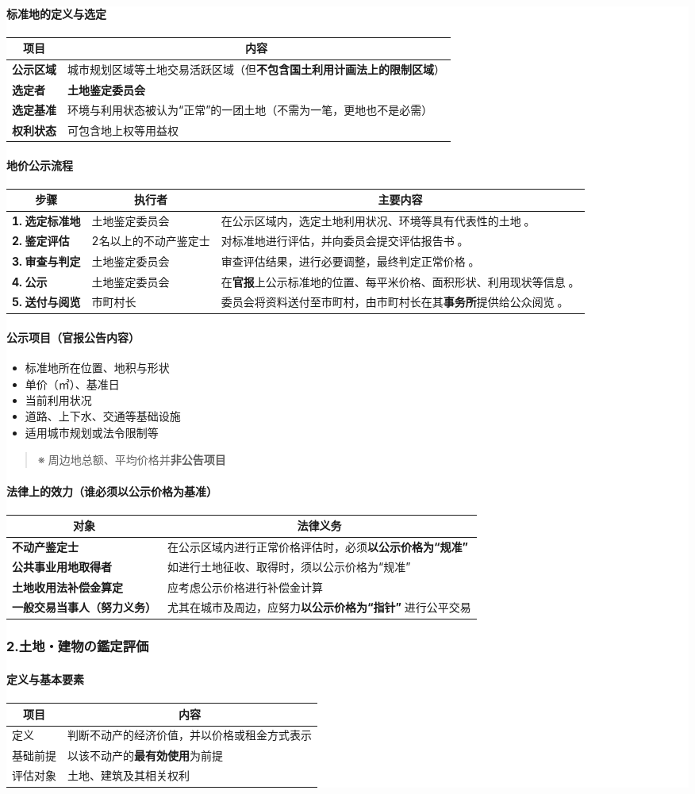 #### 标准地的定义与选定

| 项目         | 内容                                                         |
| ------------ | ------------------------------------------------------------ |
| **公示区域** | 城市规划区域等土地交易活跃区域（但**不包含国土利用计画法上的限制区域**） |
| **选定者**   | **土地鉴定委员会**                                           |
| **选定基准** | 环境与利用状态被认为“正常”的一团土地（不需为一笔，更地也不是必需） |
| **权利状态** | 可包含地上权等用益权                                         |

#### 地价公示流程

| 步骤              | 执行者                | 主要内容                                                     |
| ----------------- | --------------------- | ------------------------------------------------------------ |
| **1. 选定标准地** | 土地鉴定委员会        | 在公示区域内，选定土地利用状况、环境等具有代表性的土地 。    |
| **2. 鉴定评估**   | 2名以上的不动产鉴定士 | 对标准地进行评估，并向委员会提交评估报告书 。                |
| **3. 审查与判定** | 土地鉴定委员会        | 审查评估结果，进行必要调整，最终判定正常价格 。              |
| **4. 公示**       | 土地鉴定委员会        | 在**官报**上公示标准地的位置、每平米价格、面积形状、利用现状等信息 。 |
| **5. 送付与阅览** | 市町村长              | 委员会将资料送付至市町村，由市町村长在其**事务所**提供给公众阅览 。 |

#### 公示项目（官报公告内容）

- 标准地所在位置、地积与形状
- 单价（㎡）、基准日
- 当前利用状况
- 道路、上下水、交通等基础设施
- 适用城市规划或法令限制等

> ※ 周边地总额、平均价格并**非公告项目**

#### 法律上的效力（谁必须以公示价格为基准）

| 对象                           | 法律义务                                                    |
| ------------------------------ | ----------------------------------------------------------- |
| **不动产鉴定士**               | 在公示区域内进行正常价格评估时，必须**以公示价格为“规准”**  |
| **公共事业用地取得者**         | 如进行土地征收、取得时，须以公示价格为“规准”                |
| **土地收用法补偿金算定**       | 应考虑公示价格进行补偿金计算                                |
| **一般交易当事人（努力义务）** | 尤其在城市及周边，应努力**以公示价格为“指针”** 进行公平交易 |

### 2.土地・建物の鑑定評価

#### 定义与基本要素

| 项目     | 内容                                         |
| -------- | -------------------------------------------- |
| 定义     | 判断不动产的经济价值，并以价格或租金方式表示 |
| 基础前提 | 以该不动产的**最有効使用**为前提             |
| 评估对象 | 土地、建筑及其相关权利                       |
